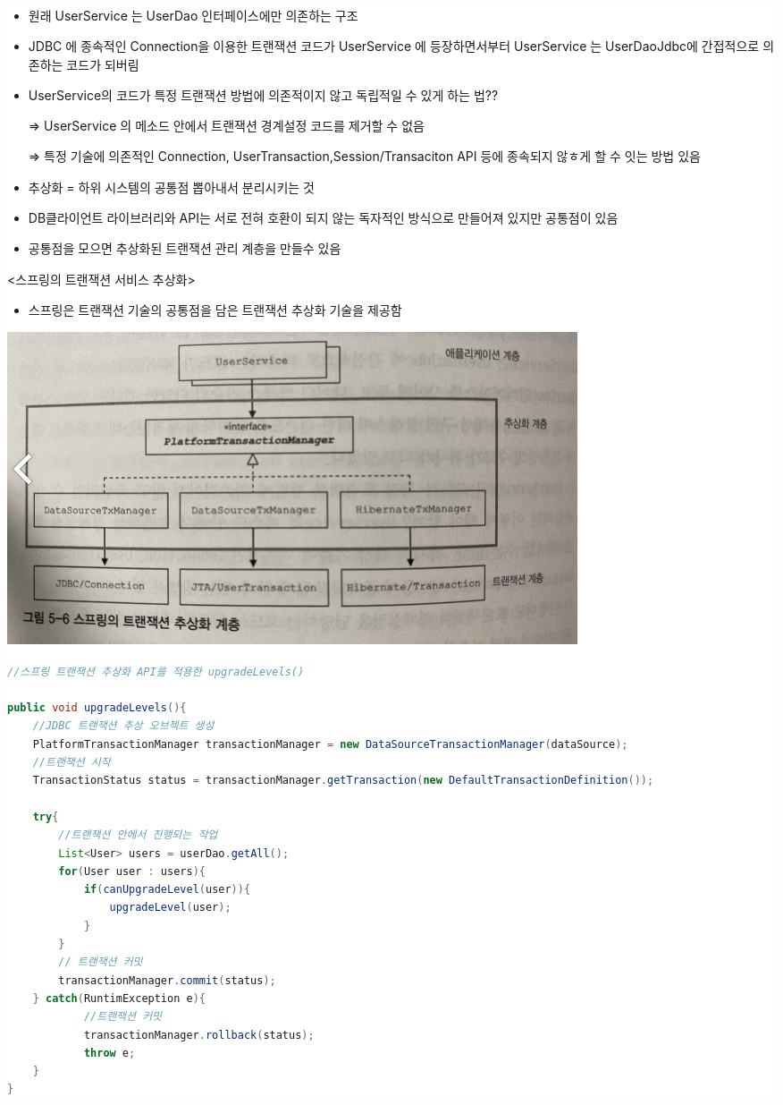 - 원래 UserService 는 UserDao 인터페이스에만 의존하는 구조
- JDBC 에 종속적인 Connection을 이용한 트랜잭션 코드가 UserService 에 등장하면서부터 UserService 는 UserDaoJdbc에 간접적으로 의존하는 코드가 되버림
- UserService의 코드가 특정 트랜잭션 방법에 의존적이지 않고 독립적일 수 있게 하는 법??

    ⇒ UserService 의 메소드 안에서 트랜잭션 경계설정 코드를 제거할 수 없음

    ⇒ 특정 기술에 의존적인 Connection, UserTransaction,Session/Transaciton API 등에 종속되지 않ㅎ게 할 수 잇는 방법 있음

- 추상화 = 하위 시스템의 공통점 뽑아내서 분리시키는 것
- DB클라이언트 라이브러리와 API는 서로 전혀 호환이 되지 않는 독자적인 방식으로 만들어져 있지만 공통점이 있음
- 공통점을 모으면 추상화된 트랜잭션 관리 계층을 만들수 있음

<스프링의 트랜잭션 서비스 추상화>

- 스프링은 트랜잭션 기술의 공통점을 담은 트랜잭션 추상화 기술을 제공함

![5%202%20%E1%84%90%E1%85%B3%E1%84%85%E1%85%A2%E1%86%AB%E1%84%8C%E1%85%A2%E1%86%A8%E1%84%89%E1%85%A7%E1%86%AB%20%E1%84%89%E1%85%A5%E1%84%87%E1%85%B5%E1%84%89%E1%85%B3%20%E1%84%8E%E1%85%AE%E1%84%89%E1%85%A1%E1%86%BC%E1%84%92%E1%85%AA%2070d536d0cf0447faba8959bd192b61cd/Untitled%204.png](5%202%20%E1%84%90%E1%85%B3%E1%84%85%E1%85%A2%E1%86%AB%E1%84%8C%E1%85%A2%E1%86%A8%E1%84%89%E1%85%A7%E1%86%AB%20%E1%84%89%E1%85%A5%E1%84%87%E1%85%B5%E1%84%89%E1%85%B3%20%E1%84%8E%E1%85%AE%E1%84%89%E1%85%A1%E1%86%BC%E1%84%92%E1%85%AA%2070d536d0cf0447faba8959bd192b61cd/Untitled%204.png)

```java
//스프링 트랜잭션 추상화 API를 적용한 upgradeLevels()

public void upgradeLevels(){
	//JDBC 트랜잭션 추상 오브젝트 생성
	PlatformTransactionManager transactionManager = new DataSourceTransactionManager(dataSource);
	//트랜잭션 시작
	TransactionStatus status = transactionManager.getTransaction(new DefaultTransactionDefinition());

	try{
		//트랜잭션 안에서 진행되는 작업
		List<User> users = userDao.getAll();
		for(User user : users){
			if(canUpgradeLevel(user)){
				upgradeLevel(user);
			}
		}
		// 트랜잭션 커밋
		transactionManager.commit(status);
	} catch(RuntimException e){
			//트랜잭션 커밋
			transactionManager.rollback(status);
			throw e;
	}
}
```
